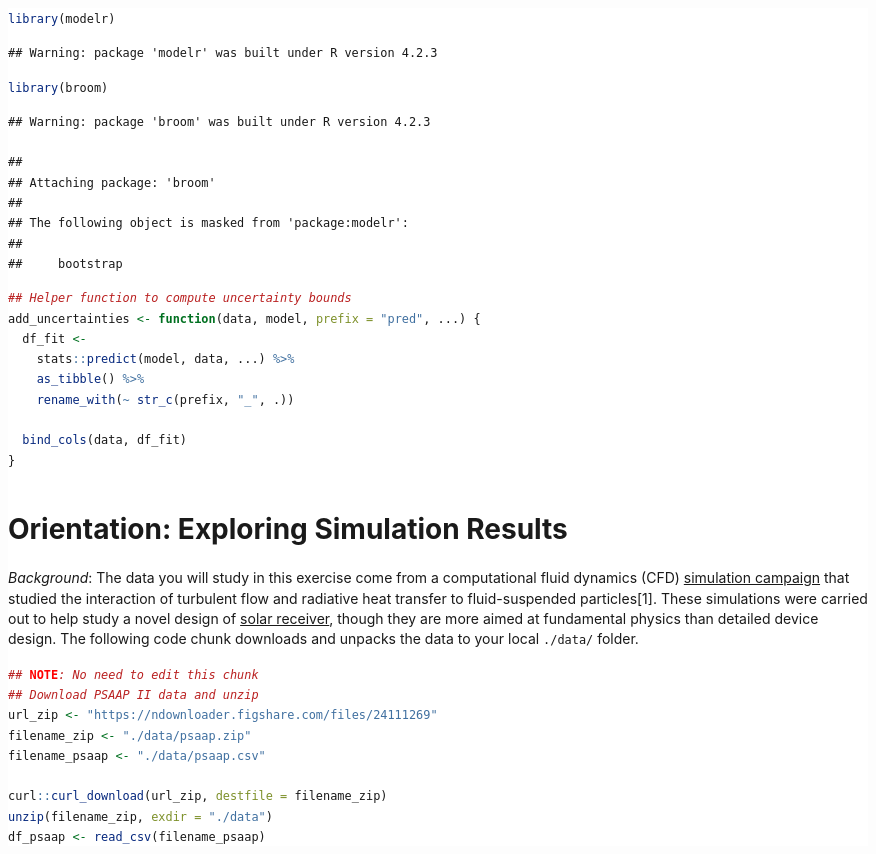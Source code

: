 ``` r
library(modelr)
```

    ## Warning: package 'modelr' was built under R version 4.2.3

``` r
library(broom)
```

    ## Warning: package 'broom' was built under R version 4.2.3

    ## 
    ## Attaching package: 'broom'
    ## 
    ## The following object is masked from 'package:modelr':
    ## 
    ##     bootstrap

``` r
## Helper function to compute uncertainty bounds
add_uncertainties <- function(data, model, prefix = "pred", ...) {
  df_fit <-
    stats::predict(model, data, ...) %>%
    as_tibble() %>%
    rename_with(~ str_c(prefix, "_", .))

  bind_cols(data, df_fit)
}
```

# Orientation: Exploring Simulation Results

*Background*: The data you will study in this exercise come from a
computational fluid dynamics (CFD) [simulation
campaign](https://www.sciencedirect.com/science/article/abs/pii/S0301932219308651?via%3Dihub)
that studied the interaction of turbulent flow and radiative heat
transfer to fluid-suspended particles\[1\]. These simulations were
carried out to help study a novel design of [solar
receiver](https://en.wikipedia.org/wiki/Concentrated_solar_power),
though they are more aimed at fundamental physics than detailed device
design. The following code chunk downloads and unpacks the data to your
local `./data/` folder.

``` r
## NOTE: No need to edit this chunk
## Download PSAAP II data and unzip
url_zip <- "https://ndownloader.figshare.com/files/24111269"
filename_zip <- "./data/psaap.zip"
filename_psaap <- "./data/psaap.csv"

curl::curl_download(url_zip, destfile = filename_zip)
unzip(filename_zip, exdir = "./data")
df_psaap <- read_csv(filename_psaap)
```
